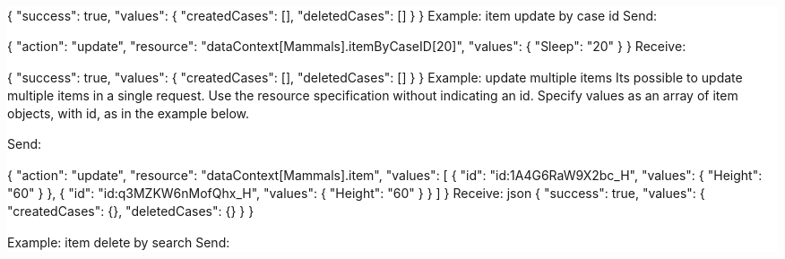 {
  "success": true,
  "values": {
    "createdCases": [],
    "deletedCases": []
  }
}
Example: item update by case id
Send:

{
  "action": "update",
  "resource": "dataContext[Mammals].itemByCaseID[20]",
  "values": {
    "Sleep": "20"
  }
}
Receive:

{
  "success": true,
  "values": {
    "createdCases": [],
    "deletedCases": []
  }
}
Example: update multiple items
Its possible to update multiple items in a single request. Use the resource specification without indicating an id. Specify values as an array of item objects, with id, as in the example below.

Send:

{
  "action": "update",
  "resource": "dataContext[Mammals].item",
  "values": [
     {
       "id": "id:1A4G6RaW9X2bc_H",
       "values": {
         "Height": "60"
       }
     },
     {
       "id": "id:q3MZKW6nMofQhx_H",
       "values": {
         "Height": "60"
       }
     }
  ]
}
Receive: json { "success": true, "values": { "createdCases": {}, "deletedCases": {} } }

Example: item delete by search
Send:
